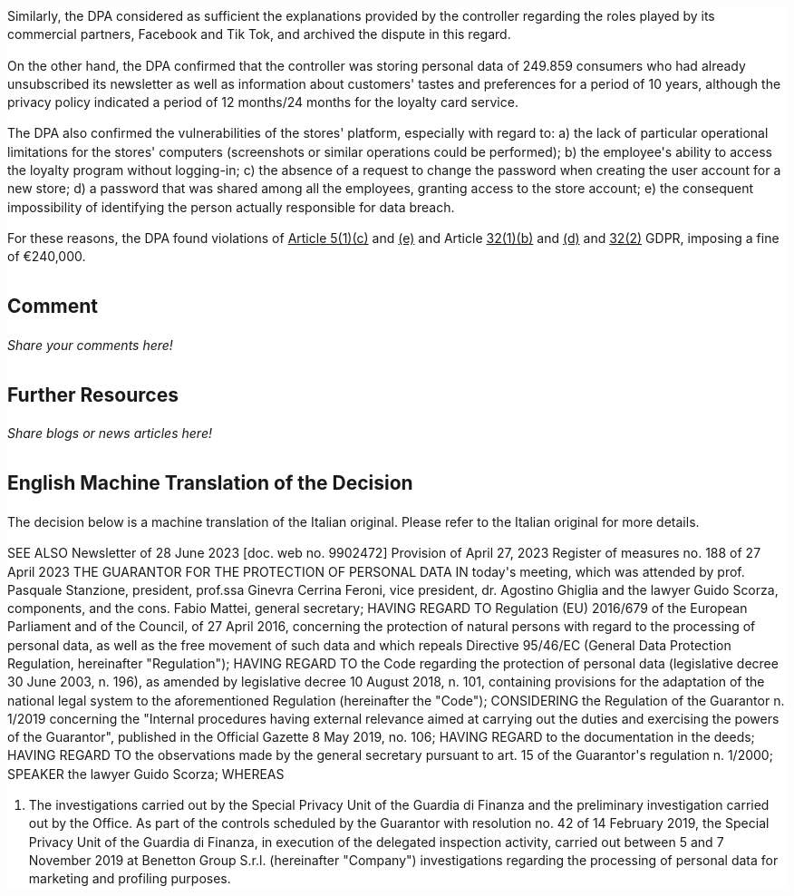 Similarly, the DPA considered as sufficient the explanations provided by the controller regarding the roles played by its commercial partners, Facebook and Tik Tok, and archived the dispute in this regard.

On the other hand, the DPA confirmed that the controller was storing personal data of 249.859 consumers who had already unsubscribed its newsletter as well as information about customers' tastes and preferences for a period of 10 years, although the privacy policy indicated a period of 12 months/24 months for the loyalty card service.

The DPA also confirmed the vulnerabilities of the stores' platform, especially with regard to: a) the lack of particular operational limitations for the stores' computers (screenshots or similar operations could be performed); b) the employee's ability to access the loyalty program without logging-in; c) the absence of a request to change the password when creating the user account for a new store; d) a password that was shared among all the employees, granting access to the store account; e) the consequent impossibility of identifying the person actually responsible for data breach.

For these reasons, the DPA found violations of [Article 5(1)(c)](/index.php?title=Article_5_GDPR#1c "Article 5 GDPR") and [(e)](/index.php?title=Article_5_GDPR#1e "Article 5 GDPR") and Article [32(1)(b)](/index.php?title=Article_32_GDPR#1b "Article 32 GDPR") and [(d)](/index.php?title=Article_32_GDPR#1d "Article 32 GDPR") and [32(2)](/index.php?title=Article_32_GDPR#2 "Article 32 GDPR") GDPR, imposing a fine of €240,000.

## Comment

_Share your comments here!_

## Further Resources

_Share blogs or news articles here!_

## English Machine Translation of the Decision

The decision below is a machine translation of the Italian original. Please refer to the Italian original for more details.

SEE ALSO Newsletter of 28 June 2023
\[doc. web no. 9902472\]
Provision of April 27, 2023
Register of measures
no. 188 of 27 April 2023
THE GUARANTOR FOR THE PROTECTION OF PERSONAL DATA
IN today's meeting, which was attended by prof. Pasquale Stanzione, president, prof.ssa Ginevra Cerrina Feroni, vice president, dr. Agostino Ghiglia and the lawyer Guido Scorza, components, and the cons. Fabio Mattei, general secretary;
HAVING REGARD TO Regulation (EU) 2016/679 of the European Parliament and of the Council, of 27 April 2016, concerning the protection of natural persons with regard to the processing of personal data, as well as the free movement of such data and which repeals Directive 95/46/EC (General Data Protection Regulation, hereinafter "Regulation");
HAVING REGARD TO the Code regarding the protection of personal data (legislative decree 30 June 2003, n. 196), as amended by legislative decree 10 August 2018, n. 101, containing provisions for the adaptation of the national legal system to the aforementioned Regulation (hereinafter the "Code");
CONSIDERING the Regulation of the Guarantor n. 1/2019 concerning the "Internal procedures having external relevance aimed at carrying out the duties and exercising the powers of the Guarantor", published in the Official Gazette 8 May 2019, no. 106;
HAVING REGARD to the documentation in the deeds;
HAVING REGARD TO the observations made by the general secretary pursuant to art. 15 of the Guarantor's regulation n. 1/2000;
SPEAKER the lawyer Guido Scorza;
WHEREAS
1. The investigations carried out by the Special Privacy Unit of the Guardia di Finanza and the preliminary investigation carried out by the Office.
As part of the controls scheduled by the Guarantor with resolution no. 42 of 14 February 2019, the Special Privacy Unit of the Guardia di Finanza, in execution of the delegated inspection activity, carried out between 5 and 7 November 2019 at Benetton Group S.r.l. (hereinafter "Company") investigations regarding the processing of personal data for marketing and profiling purposes.